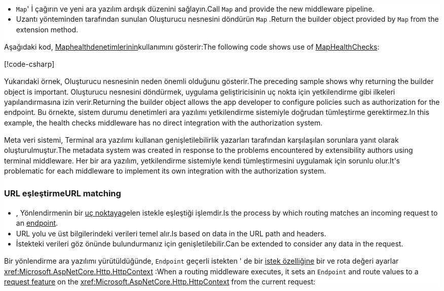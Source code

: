 * <span data-ttu-id="8c4fe-280">`Map`' İ çağırın ve yeni ara yazılım ardışık düzenini sağlayın.</span><span class="sxs-lookup"><span data-stu-id="8c4fe-280">Call `Map` and provide the new middleware pipeline.</span></span>
* <span data-ttu-id="8c4fe-281">Uzantı yönteminden tarafından sunulan Oluşturucu nesnesini döndürün `Map` .</span><span class="sxs-lookup"><span data-stu-id="8c4fe-281">Return the builder object provided by `Map` from the extension method.</span></span>

<span data-ttu-id="8c4fe-282">Aşağıdaki kod, [Maphealthdenetimlerinin](xref:host-and-deploy/health-checks)kullanımını gösterir:</span><span class="sxs-lookup"><span data-stu-id="8c4fe-282">The following code shows use of [MapHealthChecks](xref:host-and-deploy/health-checks):</span></span>

[!code-csharp[](routing/samples/3.x/RoutingSample/AuthorizationStartup.cs?name=snippet)]

<span data-ttu-id="8c4fe-283">Yukarıdaki örnek, Oluşturucu nesnesinin neden önemli olduğunu gösterir.</span><span class="sxs-lookup"><span data-stu-id="8c4fe-283">The preceding sample shows why returning the builder object is important.</span></span> <span data-ttu-id="8c4fe-284">Oluşturucu nesnesini döndürmek, uygulama geliştiricisinin uç nokta için yetkilendirme gibi ilkeleri yapılandırmasına izin verir.</span><span class="sxs-lookup"><span data-stu-id="8c4fe-284">Returning the builder object allows the app developer to configure policies such as authorization for the endpoint.</span></span> <span data-ttu-id="8c4fe-285">Bu örnekte, sistem durumu denetimleri ara yazılımı yetkilendirme sistemiyle doğrudan tümleştirme gerektirmez.</span><span class="sxs-lookup"><span data-stu-id="8c4fe-285">In this example, the health checks middleware has no direct integration with the authorization system.</span></span>

<span data-ttu-id="8c4fe-286">Meta veri sistemi, Terminal ara yazılımı kullanan genişletilebilirlik yazarları tarafından karşılaşılan sorunlara yanıt olarak oluşturulmuştur.</span><span class="sxs-lookup"><span data-stu-id="8c4fe-286">The metadata system was created in response to the problems encountered by extensibility authors using terminal middleware.</span></span> <span data-ttu-id="8c4fe-287">Her bir ara yazılım, yetkilendirme sistemiyle kendi tümleştirmesini uygulamak için sorunlu olur.</span><span class="sxs-lookup"><span data-stu-id="8c4fe-287">It's problematic for each middleware to implement its own integration with the authorization system.</span></span>

<a name="urlm"></a>

### <a name="url-matching"></a><span data-ttu-id="8c4fe-288">URL eşleştirme</span><span class="sxs-lookup"><span data-stu-id="8c4fe-288">URL matching</span></span>

* <span data-ttu-id="8c4fe-289">, Yönlendirmenin bir [uç noktaya](#endpoint)gelen istekle eşleştiği işlemdir.</span><span class="sxs-lookup"><span data-stu-id="8c4fe-289">Is the process by which routing matches an incoming request to an [endpoint](#endpoint).</span></span>
* <span data-ttu-id="8c4fe-290">URL yolu ve üst bilgilerindeki verileri temel alır.</span><span class="sxs-lookup"><span data-stu-id="8c4fe-290">Is based on data in the URL path and headers.</span></span>
* <span data-ttu-id="8c4fe-291">İstekteki verileri göz önünde bulundurmanız için genişletilebilir.</span><span class="sxs-lookup"><span data-stu-id="8c4fe-291">Can be extended to consider any data in the request.</span></span>

<span data-ttu-id="8c4fe-292">Bir yönlendirme ara yazılımı yürütüldüğünde, `Endpoint` geçerli istekten ' de bir [istek özelliğine](xref:fundamentals/request-features) bir ve rota değeri ayarlar <xref:Microsoft.AspNetCore.Http.HttpContext> :</span><span class="sxs-lookup"><span data-stu-id="8c4fe-292">When a routing middleware executes, it sets an `Endpoint` and route values to a [request feature](xref:fundamentals/request-features) on the <xref:Microsoft.AspNetCore.Http.HttpContext> from the current request:</span></span>
